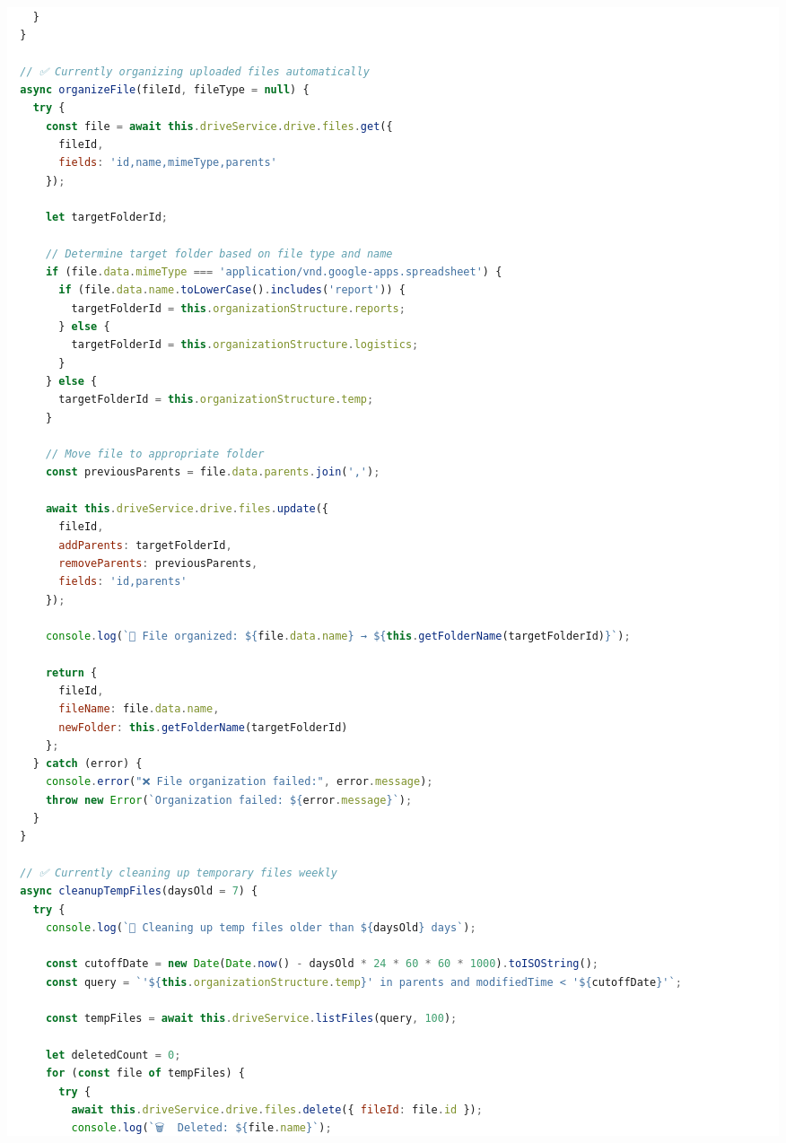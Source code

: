 ```javascript
    }
  }

  // ✅ Currently organizing uploaded files automatically
  async organizeFile(fileId, fileType = null) {
    try {
      const file = await this.driveService.drive.files.get({
        fileId,
        fields: 'id,name,mimeType,parents'
      });

      let targetFolderId;

      // Determine target folder based on file type and name
      if (file.data.mimeType === 'application/vnd.google-apps.spreadsheet') {
        if (file.data.name.toLowerCase().includes('report')) {
          targetFolderId = this.organizationStructure.reports;
        } else {
          targetFolderId = this.organizationStructure.logistics;
        }
      } else {
        targetFolderId = this.organizationStructure.temp;
      }

      // Move file to appropriate folder
      const previousParents = file.data.parents.join(',');

      await this.driveService.drive.files.update({
        fileId,
        addParents: targetFolderId,
        removeParents: previousParents,
        fields: 'id,parents'
      });

      console.log(`📁 File organized: ${file.data.name} → ${this.getFolderName(targetFolderId)}`);

      return {
        fileId,
        fileName: file.data.name,
        newFolder: this.getFolderName(targetFolderId)
      };
    } catch (error) {
      console.error("❌ File organization failed:", error.message);
      throw new Error(`Organization failed: ${error.message}`);
    }
  }

  // ✅ Currently cleaning up temporary files weekly
  async cleanupTempFiles(daysOld = 7) {
    try {
      console.log(`🧹 Cleaning up temp files older than ${daysOld} days`);

      const cutoffDate = new Date(Date.now() - daysOld * 24 * 60 * 60 * 1000).toISOString();
      const query = `'${this.organizationStructure.temp}' in parents and modifiedTime < '${cutoffDate}'`;

      const tempFiles = await this.driveService.listFiles(query, 100);

      let deletedCount = 0;
      for (const file of tempFiles) {
        try {
          await this.driveService.drive.files.delete({ fileId: file.id });
          console.log(`🗑️  Deleted: ${file.name}`);
```